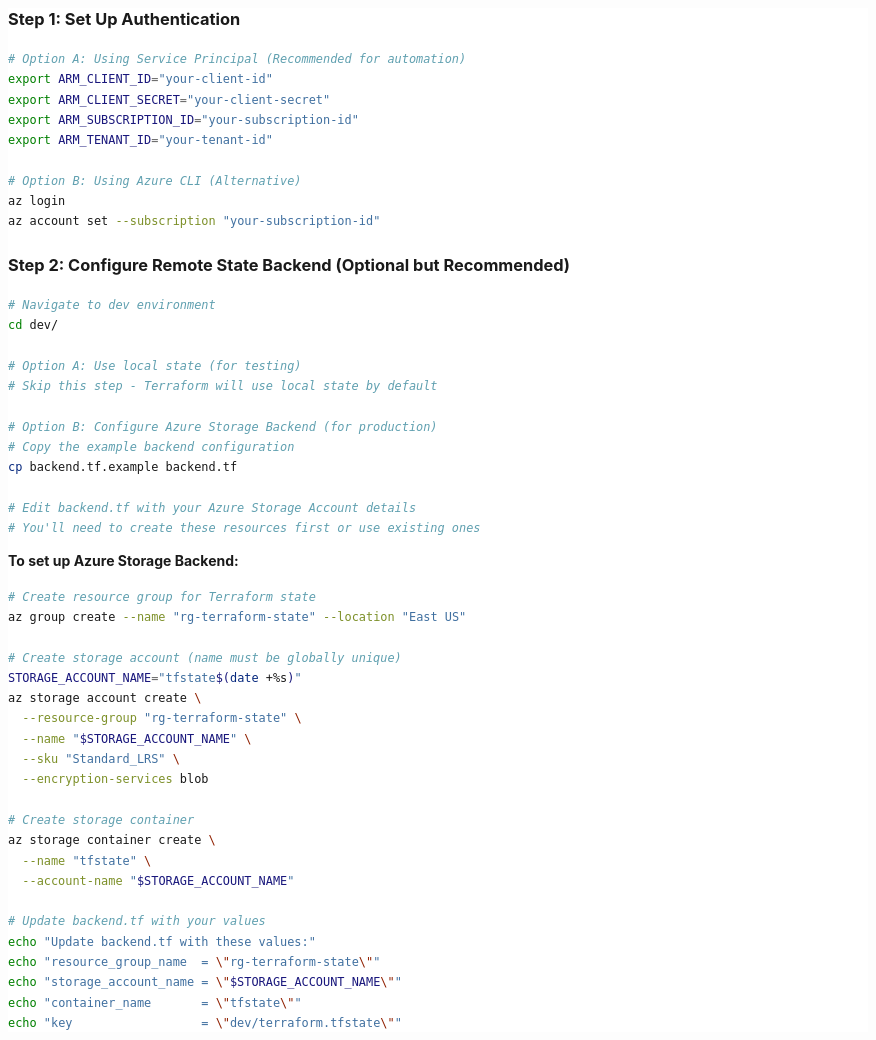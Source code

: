 ### Step 1: Set Up Authentication

```bash
# Option A: Using Service Principal (Recommended for automation)
export ARM_CLIENT_ID="your-client-id"
export ARM_CLIENT_SECRET="your-client-secret"
export ARM_SUBSCRIPTION_ID="your-subscription-id"
export ARM_TENANT_ID="your-tenant-id"

# Option B: Using Azure CLI (Alternative)
az login
az account set --subscription "your-subscription-id"
```

### Step 2: Configure Remote State Backend (Optional but Recommended)

```bash
# Navigate to dev environment
cd dev/

# Option A: Use local state (for testing)
# Skip this step - Terraform will use local state by default

# Option B: Configure Azure Storage Backend (for production)
# Copy the example backend configuration
cp backend.tf.example backend.tf

# Edit backend.tf with your Azure Storage Account details
# You'll need to create these resources first or use existing ones
```

**To set up Azure Storage Backend:**

```bash
# Create resource group for Terraform state
az group create --name "rg-terraform-state" --location "East US"

# Create storage account (name must be globally unique)
STORAGE_ACCOUNT_NAME="tfstate$(date +%s)"
az storage account create \
  --resource-group "rg-terraform-state" \
  --name "$STORAGE_ACCOUNT_NAME" \
  --sku "Standard_LRS" \
  --encryption-services blob

# Create storage container
az storage container create \
  --name "tfstate" \
  --account-name "$STORAGE_ACCOUNT_NAME"

# Update backend.tf with your values
echo "Update backend.tf with these values:"
echo "resource_group_name  = \"rg-terraform-state\""
echo "storage_account_name = \"$STORAGE_ACCOUNT_NAME\""
echo "container_name       = \"tfstate\""
echo "key                  = \"dev/terraform.tfstate\""
```
